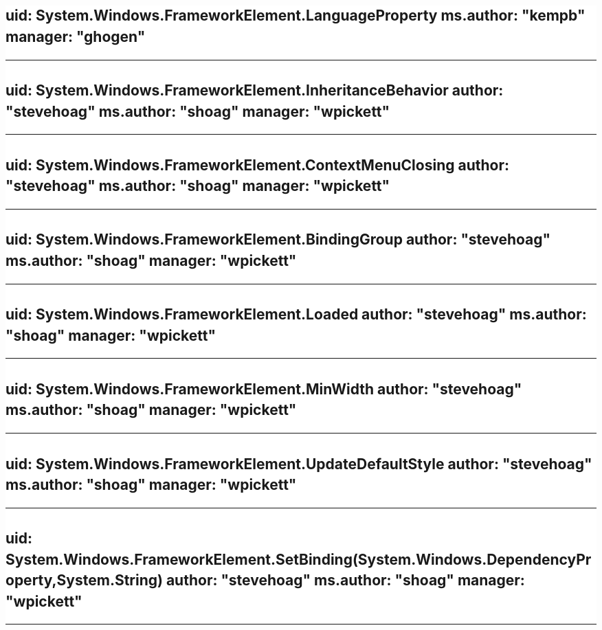 uid: System.Windows.FrameworkElement.LanguageProperty
ms.author: "kempb"
manager: "ghogen"
---

---
uid: System.Windows.FrameworkElement.InheritanceBehavior
author: "stevehoag"
ms.author: "shoag"
manager: "wpickett"
---

---
uid: System.Windows.FrameworkElement.ContextMenuClosing
author: "stevehoag"
ms.author: "shoag"
manager: "wpickett"
---

---
uid: System.Windows.FrameworkElement.BindingGroup
author: "stevehoag"
ms.author: "shoag"
manager: "wpickett"
---

---
uid: System.Windows.FrameworkElement.Loaded
author: "stevehoag"
ms.author: "shoag"
manager: "wpickett"
---

---
uid: System.Windows.FrameworkElement.MinWidth
author: "stevehoag"
ms.author: "shoag"
manager: "wpickett"
---

---
uid: System.Windows.FrameworkElement.UpdateDefaultStyle
author: "stevehoag"
ms.author: "shoag"
manager: "wpickett"
---

---
uid: System.Windows.FrameworkElement.SetBinding(System.Windows.DependencyProperty,System.String)
author: "stevehoag"
ms.author: "shoag"
manager: "wpickett"
---

---